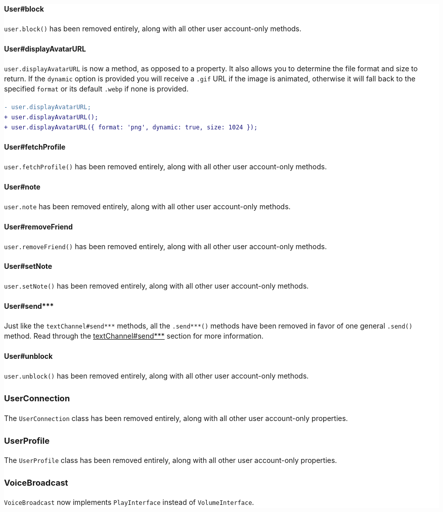 #### User#block

`user.block()` has been removed entirely, along with all other user account-only methods.

#### User#displayAvatarURL

`user.displayAvatarURL` is now a method, as opposed to a property. It also allows you to determine the file format and size to return. If the `dynamic` option is provided you will receive a `.gif` URL if the image is animated, otherwise it will fall back to the specified `format` or its default `.webp` if none is provided.

```diff
- user.displayAvatarURL;
+ user.displayAvatarURL();
+ user.displayAvatarURL({ format: 'png', dynamic: true, size: 1024 });
```

#### User#fetchProfile

`user.fetchProfile()` has been removed entirely, along with all other user account-only methods.

#### User#note

`user.note` has been removed entirely, along with all other user account-only methods.

#### User#removeFriend

`user.removeFriend()` has been removed entirely, along with all other user account-only methods.

#### User#setNote

`user.setNote()` has been removed entirely, along with all other user account-only methods.

#### User#send\*\*\*

Just like the `textChannel#send***` methods, all the `.send***()` methods have been removed in favor of one general `.send()` method. Read through the [textChannel#send\*\*\*](/additional-info/changes-in-v12.md#channelsend) section for more information.

#### User#unblock

`user.unblock()` has been removed entirely, along with all other user account-only methods.

### UserConnection

The `UserConnection` class has been removed entirely, along with all other user account-only properties.

### UserProfile

The `UserProfile` class has been removed entirely, along with all other user account-only properties.

### VoiceBroadcast

`VoiceBroadcast` now implements `PlayInterface` instead of `VolumeInterface`.
